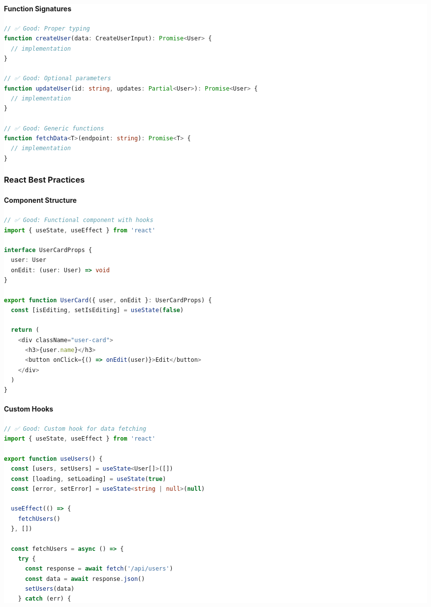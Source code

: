 #### Function Signatures

```typescript
// ✅ Good: Proper typing
function createUser(data: CreateUserInput): Promise<User> {
  // implementation
}

// ✅ Good: Optional parameters
function updateUser(id: string, updates: Partial<User>): Promise<User> {
  // implementation
}

// ✅ Good: Generic functions
function fetchData<T>(endpoint: string): Promise<T> {
  // implementation
}
```

### React Best Practices

#### Component Structure

```typescript
// ✅ Good: Functional component with hooks
import { useState, useEffect } from 'react'

interface UserCardProps {
  user: User
  onEdit: (user: User) => void
}

export function UserCard({ user, onEdit }: UserCardProps) {
  const [isEditing, setIsEditing] = useState(false)

  return (
    <div className="user-card">
      <h3>{user.name}</h3>
      <button onClick={() => onEdit(user)}>Edit</button>
    </div>
  )
}
```

#### Custom Hooks

```typescript
// ✅ Good: Custom hook for data fetching
import { useState, useEffect } from 'react'

export function useUsers() {
  const [users, setUsers] = useState<User[]>([])
  const [loading, setLoading] = useState(true)
  const [error, setError] = useState<string | null>(null)

  useEffect(() => {
    fetchUsers()
  }, [])

  const fetchUsers = async () => {
    try {
      const response = await fetch('/api/users')
      const data = await response.json()
      setUsers(data)
    } catch (err) {
```
